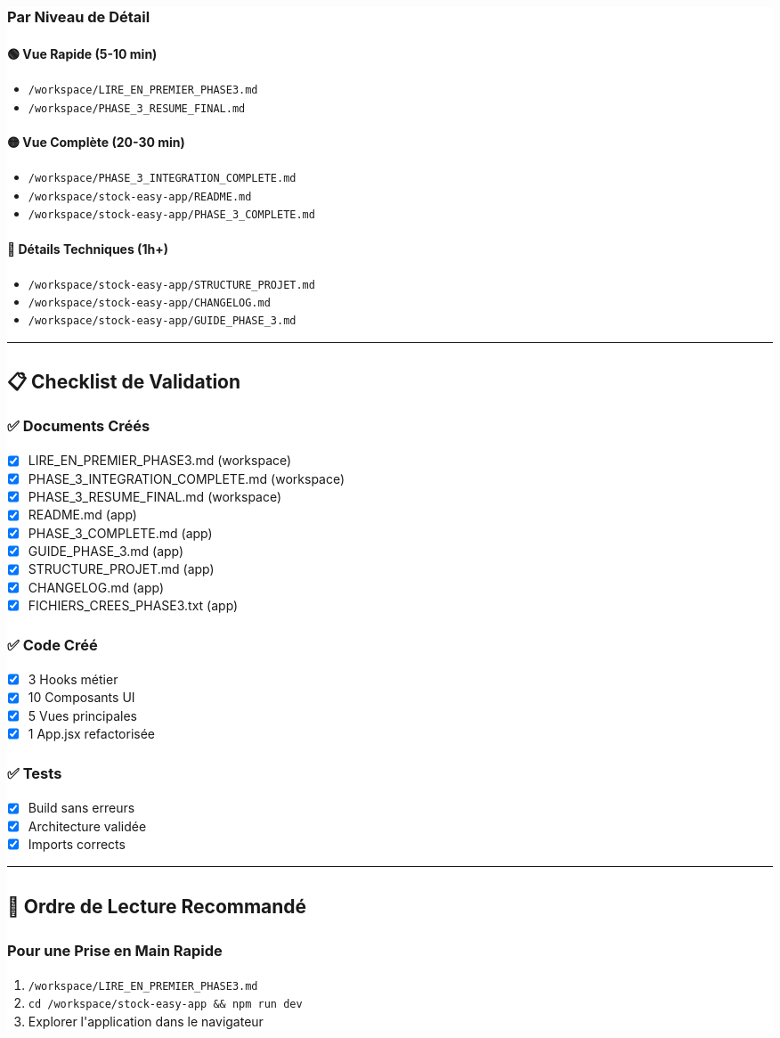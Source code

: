### Par Niveau de Détail

#### 🟢 Vue Rapide (5-10 min)
- `/workspace/LIRE_EN_PREMIER_PHASE3.md`
- `/workspace/PHASE_3_RESUME_FINAL.md`

#### 🟡 Vue Complète (20-30 min)
- `/workspace/PHASE_3_INTEGRATION_COMPLETE.md`
- `/workspace/stock-easy-app/README.md`
- `/workspace/stock-easy-app/PHASE_3_COMPLETE.md`

#### 🔵 Détails Techniques (1h+)
- `/workspace/stock-easy-app/STRUCTURE_PROJET.md`
- `/workspace/stock-easy-app/CHANGELOG.md`
- `/workspace/stock-easy-app/GUIDE_PHASE_3.md`

---

## 📋 Checklist de Validation

### ✅ Documents Créés
- [x] LIRE_EN_PREMIER_PHASE3.md (workspace)
- [x] PHASE_3_INTEGRATION_COMPLETE.md (workspace)
- [x] PHASE_3_RESUME_FINAL.md (workspace)
- [x] README.md (app)
- [x] PHASE_3_COMPLETE.md (app)
- [x] GUIDE_PHASE_3.md (app)
- [x] STRUCTURE_PROJET.md (app)
- [x] CHANGELOG.md (app)
- [x] FICHIERS_CREES_PHASE3.txt (app)

### ✅ Code Créé
- [x] 3 Hooks métier
- [x] 10 Composants UI
- [x] 5 Vues principales
- [x] 1 App.jsx refactorisée

### ✅ Tests
- [x] Build sans erreurs
- [x] Architecture validée
- [x] Imports corrects

---

## 🎯 Ordre de Lecture Recommandé

### Pour une Prise en Main Rapide
1. `/workspace/LIRE_EN_PREMIER_PHASE3.md`
2. `cd /workspace/stock-easy-app && npm run dev`
3. Explorer l'application dans le navigateur
